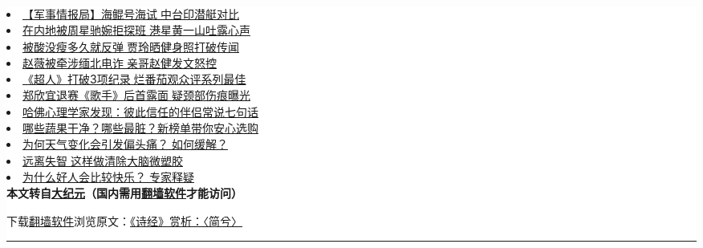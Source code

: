 <li><a href="https://github.com/1992513/djy/blob/master/gb/25/7/12/n14550230.md#1">【军事情报局】海鲲号海试 中台印潜艇对比</a></li>
<li><a href="https://github.com/1992513/djy/blob/master/gb/25/7/11/n14549752.md#1">在内地被周星驰婉拒探班 港星黄一山吐露心声</a></li>
<li><a href="https://github.com/1992513/djy/blob/master/gb/25/7/11/n14549794.md#1">被酸没瘦多久就反弹 贾玲晒健身照打破传闻</a></li>
<li><a href="https://github.com/1992513/djy/blob/master/gb/25/7/13/n14550325.md#1">赵薇被牵涉缅北电诈 亲哥赵健发文怒控</a></li>
<li><a href="https://github.com/1992513/djy/blob/master/gb/25/7/13/n14550490.md#1">《超人》打破3项纪录 烂番茄观众评系列最佳</a></li>
<li><a href="https://github.com/1992513/djy/blob/master/gb/25/7/11/n14549817.md#1">郑欣宜退赛《歌手》后首露面 疑颈部伤痕曝光</a></li>
<li><a href="https://github.com/1992513/djy/blob/master/gb/25/7/12/n14550244.md#1">哈佛心理学家发现：彼此信任的伴侣常说七句话</a></li>
<li><a href="https://github.com/1992513/djy/blob/master/gb/25/7/10/n14549048.md#1">哪些蔬果干净？哪些最脏？新榜单带你安心选购</a></li>
<li><a href="https://github.com/1992513/djy/blob/master/gb/25/7/13/n14550468.md#1">为何天气变化会引发偏头痛？ 如何缓解？</a></li>
<li><a href="https://github.com/1992513/djy/blob/master/gb/25/7/10/n14548271.md#1">远离失智 这样做清除大脑微塑胶</a></li>
<li><a href="https://github.com/1992513/djy/blob/master/gb/25/7/14/n14550829.md#1">为什么好人会比较快乐？ 专家释疑</a></li>
<strong>本文转自<a href="https://www.epochtimes.com">大纪元</a>（国内需用<a href="https://github.com/1992513/www/blob/master/README.md#8">翻墙软件</a>才能访问）</strong><p>下载<a href="https://github.com/1992513/www/blob/master/README.md#8">翻墙软件</a>浏览原文：<a href="https://www.epochtimes.com/gb/16/8/2/n8161329.htm">《诗经》赏析：〈简兮〉</a></p><hr>
